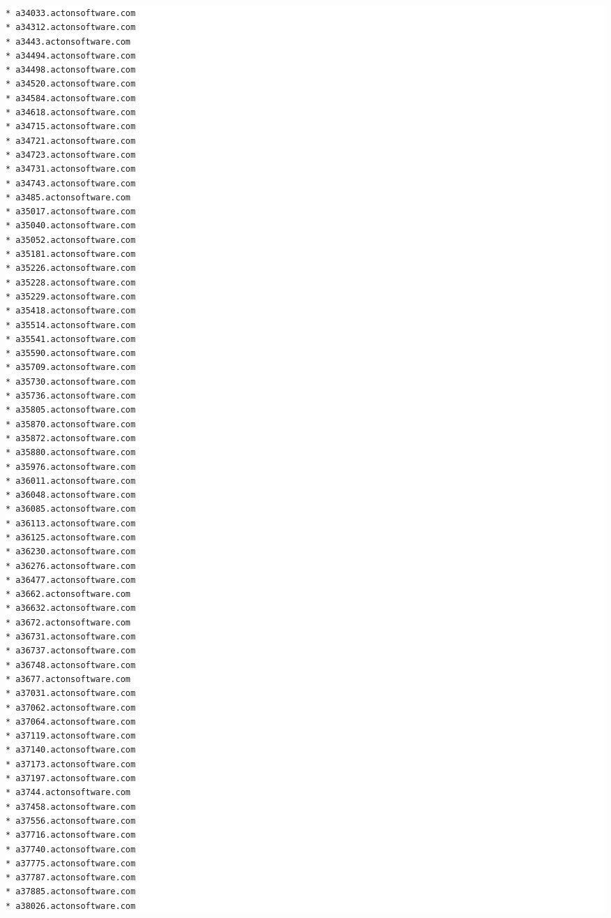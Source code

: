     * a34033.actonsoftware.com
    * a34312.actonsoftware.com
    * a3443.actonsoftware.com
    * a34494.actonsoftware.com
    * a34498.actonsoftware.com
    * a34520.actonsoftware.com
    * a34584.actonsoftware.com
    * a34618.actonsoftware.com
    * a34715.actonsoftware.com
    * a34721.actonsoftware.com
    * a34723.actonsoftware.com
    * a34731.actonsoftware.com
    * a34743.actonsoftware.com
    * a3485.actonsoftware.com
    * a35017.actonsoftware.com
    * a35040.actonsoftware.com
    * a35052.actonsoftware.com
    * a35181.actonsoftware.com
    * a35226.actonsoftware.com
    * a35228.actonsoftware.com
    * a35229.actonsoftware.com
    * a35418.actonsoftware.com
    * a35514.actonsoftware.com
    * a35541.actonsoftware.com
    * a35590.actonsoftware.com
    * a35709.actonsoftware.com
    * a35730.actonsoftware.com
    * a35736.actonsoftware.com
    * a35805.actonsoftware.com
    * a35870.actonsoftware.com
    * a35872.actonsoftware.com
    * a35880.actonsoftware.com
    * a35976.actonsoftware.com
    * a36011.actonsoftware.com
    * a36048.actonsoftware.com
    * a36085.actonsoftware.com
    * a36113.actonsoftware.com
    * a36125.actonsoftware.com
    * a36230.actonsoftware.com
    * a36276.actonsoftware.com
    * a36477.actonsoftware.com
    * a3662.actonsoftware.com
    * a36632.actonsoftware.com
    * a3672.actonsoftware.com
    * a36731.actonsoftware.com
    * a36737.actonsoftware.com
    * a36748.actonsoftware.com
    * a3677.actonsoftware.com
    * a37031.actonsoftware.com
    * a37062.actonsoftware.com
    * a37064.actonsoftware.com
    * a37119.actonsoftware.com
    * a37140.actonsoftware.com
    * a37173.actonsoftware.com
    * a37197.actonsoftware.com
    * a3744.actonsoftware.com
    * a37458.actonsoftware.com
    * a37556.actonsoftware.com
    * a37716.actonsoftware.com
    * a37740.actonsoftware.com
    * a37775.actonsoftware.com
    * a37787.actonsoftware.com
    * a37885.actonsoftware.com
    * a38026.actonsoftware.com